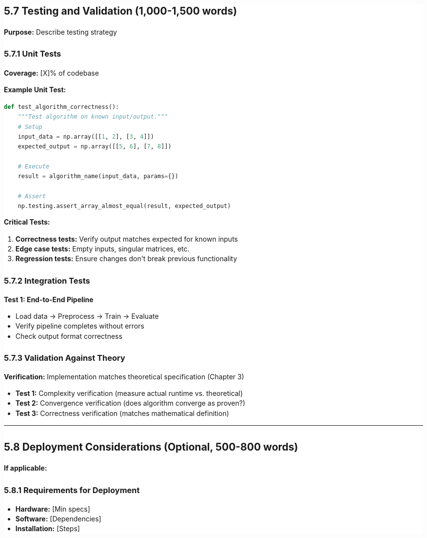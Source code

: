 
## 5.7 Testing and Validation (1,000-1,500 words)

**Purpose:** Describe testing strategy

### 5.7.1 Unit Tests

**Coverage:** [X]% of codebase

**Example Unit Test:**
```python
def test_algorithm_correctness():
    """Test algorithm on known input/output."""
    # Setup
    input_data = np.array([[1, 2], [3, 4]])
    expected_output = np.array([[5, 6], [7, 8]])

    # Execute
    result = algorithm_name(input_data, params={})

    # Assert
    np.testing.assert_array_almost_equal(result, expected_output)
```

**Critical Tests:**
1. **Correctness tests:** Verify output matches expected for known inputs
2. **Edge case tests:** Empty inputs, singular matrices, etc.
3. **Regression tests:** Ensure changes don't break previous functionality

### 5.7.2 Integration Tests

**Test 1: End-to-End Pipeline**
- Load data → Preprocess → Train → Evaluate
- Verify pipeline completes without errors
- Check output format correctness

### 5.7.3 Validation Against Theory

**Verification:** Implementation matches theoretical specification (Chapter 3)

- **Test 1:** Complexity verification (measure actual runtime vs. theoretical)
- **Test 2:** Convergence verification (does algorithm converge as proven?)
- **Test 3:** Correctness verification (matches mathematical definition)

---

## 5.8 Deployment Considerations (Optional, 500-800 words)

**If applicable:**

### 5.8.1 Requirements for Deployment
- **Hardware:** [Min specs]
- **Software:** [Dependencies]
- **Installation:** [Steps]
